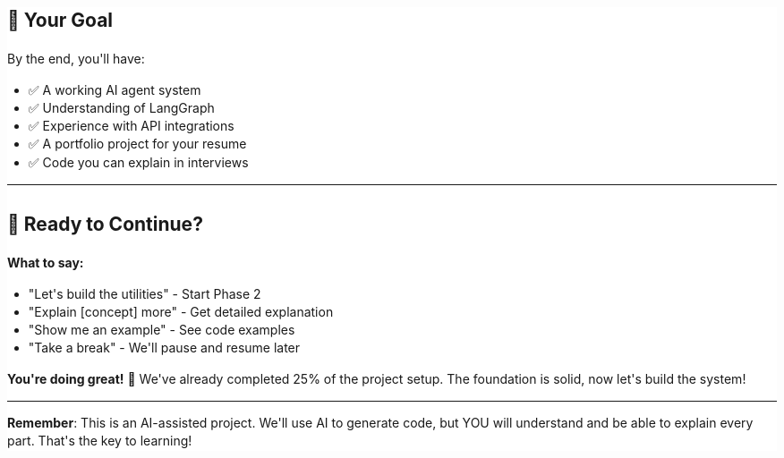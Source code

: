 
## 🎯 Your Goal

By the end, you'll have:
- ✅ A working AI agent system
- ✅ Understanding of LangGraph
- ✅ Experience with API integrations
- ✅ A portfolio project for your resume
- ✅ Code you can explain in interviews

---

## 🚀 Ready to Continue?

**What to say:**
- "Let's build the utilities" - Start Phase 2
- "Explain [concept] more" - Get detailed explanation
- "Show me an example" - See code examples
- "Take a break" - We'll pause and resume later

**You're doing great!** 🎉 We've already completed 25% of the project setup. The foundation is solid, now let's build the system!

---

**Remember**: This is an AI-assisted project. We'll use AI to generate code, but YOU will understand and be able to explain every part. That's the key to learning!
